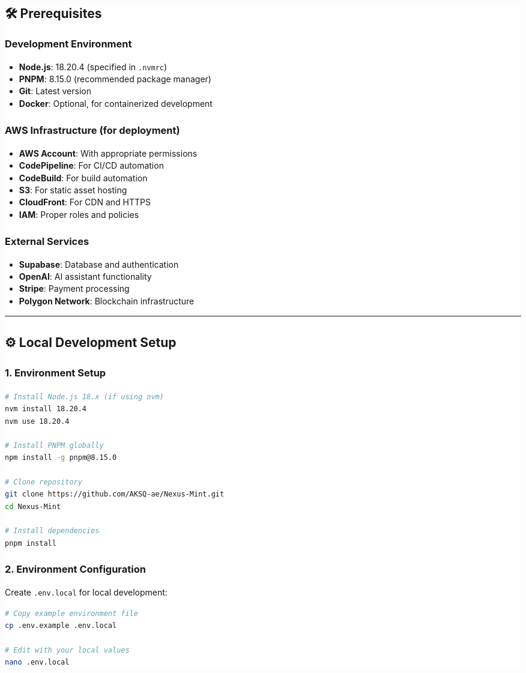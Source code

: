 
## 🛠️ Prerequisites

### Development Environment
- **Node.js**: 18.20.4 (specified in `.nvmrc`)
- **PNPM**: 8.15.0 (recommended package manager)
- **Git**: Latest version
- **Docker**: Optional, for containerized development

### AWS Infrastructure (for deployment)
- **AWS Account**: With appropriate permissions
- **CodePipeline**: For CI/CD automation
- **CodeBuild**: For build automation
- **S3**: For static asset hosting
- **CloudFront**: For CDN and HTTPS
- **IAM**: Proper roles and policies

### External Services
- **Supabase**: Database and authentication
- **OpenAI**: AI assistant functionality
- **Stripe**: Payment processing
- **Polygon Network**: Blockchain infrastructure

---

## ⚙️ Local Development Setup

### 1. Environment Setup

```bash
# Install Node.js 18.x (if using nvm)
nvm install 18.20.4
nvm use 18.20.4

# Install PNPM globally
npm install -g pnpm@8.15.0

# Clone repository
git clone https://github.com/AKSQ-ae/Nexus-Mint.git
cd Nexus-Mint

# Install dependencies
pnpm install
```

### 2. Environment Configuration

Create `.env.local` for local development:

```bash
# Copy example environment file
cp .env.example .env.local

# Edit with your local values
nano .env.local
```
